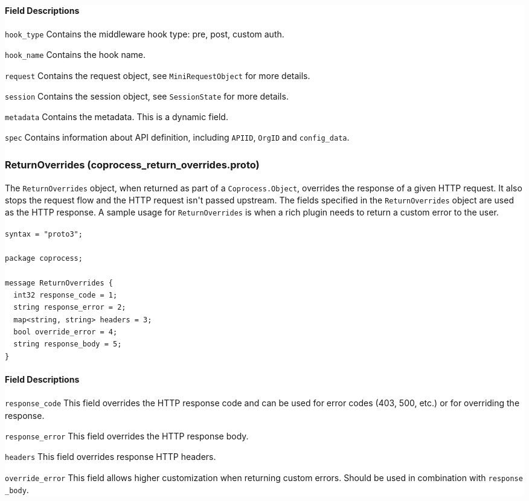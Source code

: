 #### Field Descriptions

`hook_type`
Contains the middleware hook type: pre, post, custom auth.

`hook_name`
Contains the hook name.

`request`
Contains the request object, see `MiniRequestObject` for more details.

`session`
Contains the session object, see `SessionState` for more details.

`metadata`
Contains the metadata. This is a dynamic field.

`spec`
Contains information about API definition, including `APIID`, `OrgID` and `config_data`.

### ReturnOverrides (coprocess_return_overrides.proto)

The `ReturnOverrides` object, when returned as part of a `Coprocess.Object`, overrides the response of a given HTTP request. It also stops the request flow and the HTTP request isn't passed upstream. The fields specified in the `ReturnOverrides` object are used as the HTTP response.
A sample usage for `ReturnOverrides` is when a rich plugin needs to return a custom error to the user.

```{.copyWrapper}
syntax = "proto3";

package coprocess;

message ReturnOverrides {
  int32 response_code = 1;
  string response_error = 2;
  map<string, string> headers = 3;
  bool override_error = 4;
  string response_body = 5;
}
```

#### Field Descriptions

`response_code`
This field overrides the HTTP response code and can be used for error codes (403, 500, etc.) or for overriding the response.

`response_error`
This field overrides the HTTP response body.

`headers`
This field overrides response HTTP headers.

`override_error`
This field allows higher customization when returning custom errors. Should be used in combination with `response_body`.
